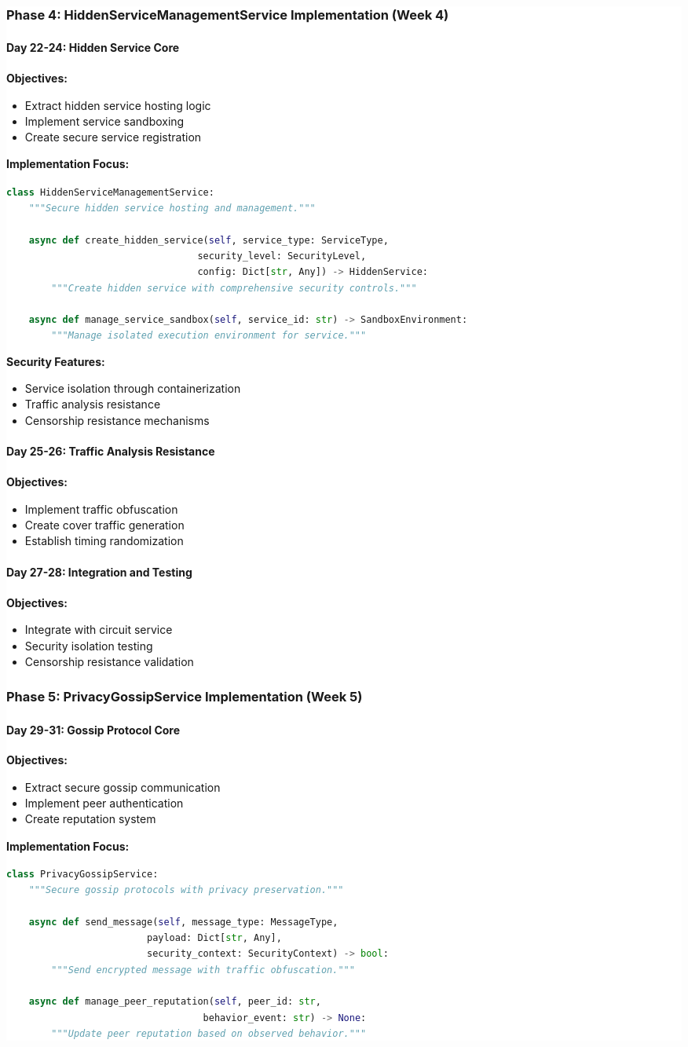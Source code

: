### Phase 4: HiddenServiceManagementService Implementation (Week 4)

#### Day 22-24: Hidden Service Core
**Objectives:**
- Extract hidden service hosting logic
- Implement service sandboxing
- Create secure service registration

**Implementation Focus:**
```python
class HiddenServiceManagementService:
    """Secure hidden service hosting and management."""
    
    async def create_hidden_service(self, service_type: ServiceType,
                                  security_level: SecurityLevel,
                                  config: Dict[str, Any]) -> HiddenService:
        """Create hidden service with comprehensive security controls."""
        
    async def manage_service_sandbox(self, service_id: str) -> SandboxEnvironment:
        """Manage isolated execution environment for service."""
```

**Security Features:**
- Service isolation through containerization
- Traffic analysis resistance
- Censorship resistance mechanisms

#### Day 25-26: Traffic Analysis Resistance
**Objectives:**
- Implement traffic obfuscation
- Create cover traffic generation
- Establish timing randomization

#### Day 27-28: Integration and Testing
**Objectives:**
- Integrate with circuit service
- Security isolation testing
- Censorship resistance validation

### Phase 5: PrivacyGossipService Implementation (Week 5)

#### Day 29-31: Gossip Protocol Core
**Objectives:**
- Extract secure gossip communication
- Implement peer authentication
- Create reputation system

**Implementation Focus:**
```python
class PrivacyGossipService:
    """Secure gossip protocols with privacy preservation."""
    
    async def send_message(self, message_type: MessageType,
                         payload: Dict[str, Any],
                         security_context: SecurityContext) -> bool:
        """Send encrypted message with traffic obfuscation."""
        
    async def manage_peer_reputation(self, peer_id: str,
                                   behavior_event: str) -> None:
        """Update peer reputation based on observed behavior."""
```
